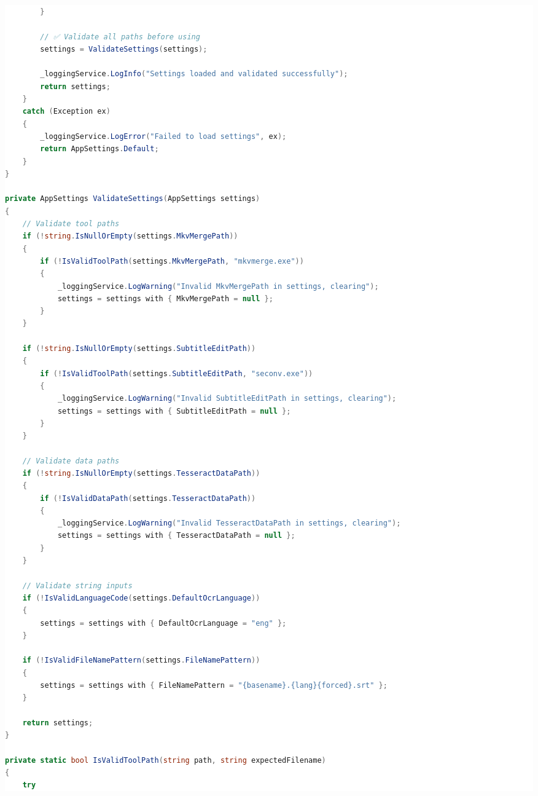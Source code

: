 ```csharp
        }

        // ✅ Validate all paths before using
        settings = ValidateSettings(settings);
        
        _loggingService.LogInfo("Settings loaded and validated successfully");
        return settings;
    }
    catch (Exception ex)
    {
        _loggingService.LogError("Failed to load settings", ex);
        return AppSettings.Default;
    }
}

private AppSettings ValidateSettings(AppSettings settings)
{
    // Validate tool paths
    if (!string.IsNullOrEmpty(settings.MkvMergePath))
    {
        if (!IsValidToolPath(settings.MkvMergePath, "mkvmerge.exe"))
        {
            _loggingService.LogWarning("Invalid MkvMergePath in settings, clearing");
            settings = settings with { MkvMergePath = null };
        }
    }
    
    if (!string.IsNullOrEmpty(settings.SubtitleEditPath))
    {
        if (!IsValidToolPath(settings.SubtitleEditPath, "seconv.exe"))
        {
            _loggingService.LogWarning("Invalid SubtitleEditPath in settings, clearing");
            settings = settings with { SubtitleEditPath = null };
        }
    }
    
    // Validate data paths
    if (!string.IsNullOrEmpty(settings.TesseractDataPath))
    {
        if (!IsValidDataPath(settings.TesseractDataPath))
        {
            _loggingService.LogWarning("Invalid TesseractDataPath in settings, clearing");
            settings = settings with { TesseractDataPath = null };
        }
    }
    
    // Validate string inputs
    if (!IsValidLanguageCode(settings.DefaultOcrLanguage))
    {
        settings = settings with { DefaultOcrLanguage = "eng" };
    }
    
    if (!IsValidFileNamePattern(settings.FileNamePattern))
    {
        settings = settings with { FileNamePattern = "{basename}.{lang}{forced}.srt" };
    }
    
    return settings;
}

private static bool IsValidToolPath(string path, string expectedFilename)
{
    try
```